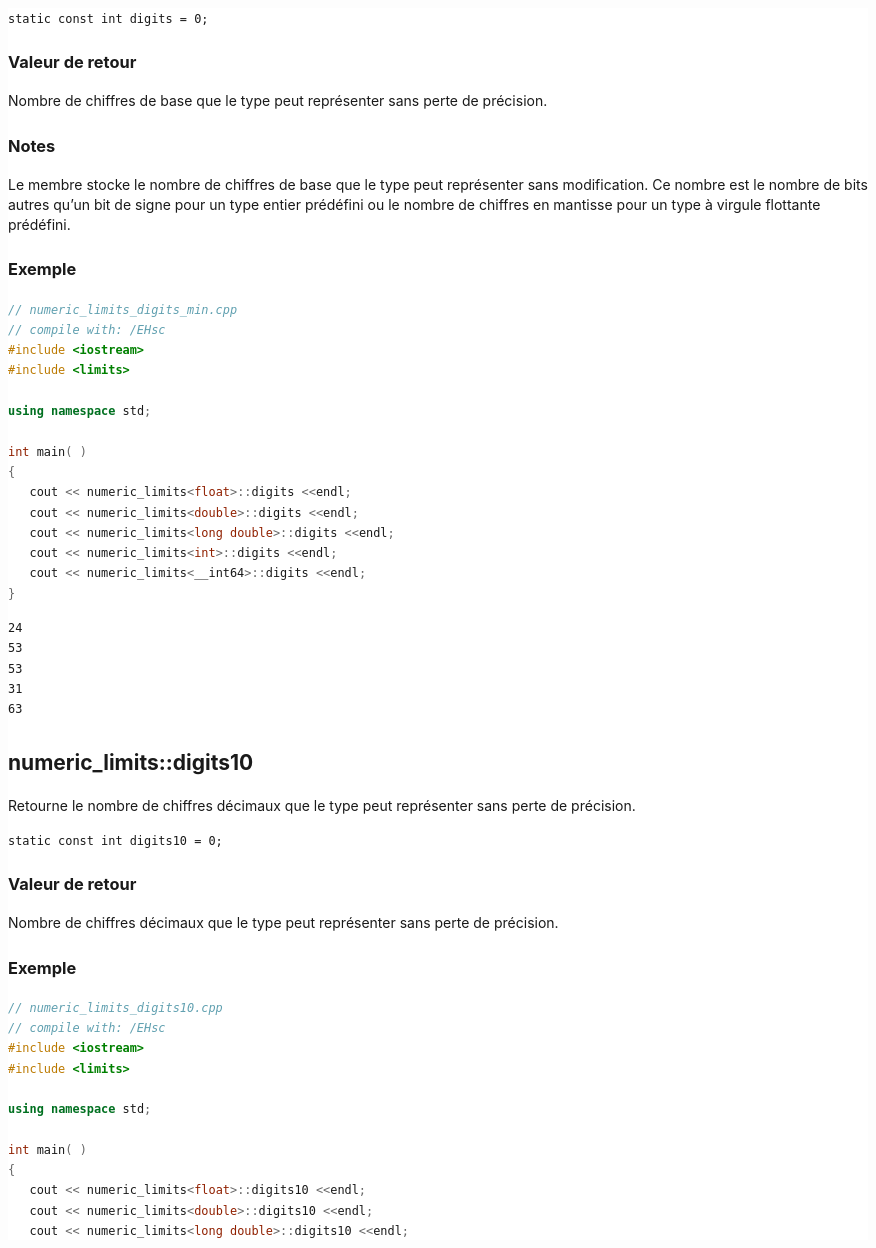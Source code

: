 ```  
static const int digits = 0;  
```  
  
### <a name="return-value"></a>Valeur de retour  
 Nombre de chiffres de base que le type peut représenter sans perte de précision.  
  
### <a name="remarks"></a>Notes  
 Le membre stocke le nombre de chiffres de base que le type peut représenter sans modification. Ce nombre est le nombre de bits autres qu’un bit de signe pour un type entier prédéfini ou le nombre de chiffres en mantisse pour un type à virgule flottante prédéfini.  
  
### <a name="example"></a>Exemple  
  
```cpp  
// numeric_limits_digits_min.cpp  
// compile with: /EHsc  
#include <iostream>  
#include <limits>  
  
using namespace std;  
  
int main( )  
{  
   cout << numeric_limits<float>::digits <<endl;  
   cout << numeric_limits<double>::digits <<endl;  
   cout << numeric_limits<long double>::digits <<endl;  
   cout << numeric_limits<int>::digits <<endl;  
   cout << numeric_limits<__int64>::digits <<endl;  
}  
```  
  
```Output  
24  
53  
53  
31  
63  
```  
  
##  <a name="digits10"></a>  numeric_limits::digits10  
 Retourne le nombre de chiffres décimaux que le type peut représenter sans perte de précision.  
  
```  
static const int digits10 = 0;  
```  
  
### <a name="return-value"></a>Valeur de retour  
 Nombre de chiffres décimaux que le type peut représenter sans perte de précision.  
  
### <a name="example"></a>Exemple  
  
```cpp  
// numeric_limits_digits10.cpp  
// compile with: /EHsc  
#include <iostream>  
#include <limits>  
  
using namespace std;  
  
int main( )  
{  
   cout << numeric_limits<float>::digits10 <<endl;  
   cout << numeric_limits<double>::digits10 <<endl;  
   cout << numeric_limits<long double>::digits10 <<endl;  
```
